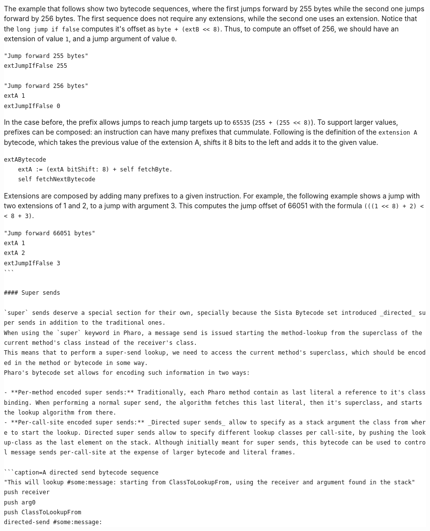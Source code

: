 The example that follows show two bytecode sequences, where the first jumps forward by 255 bytes while the second one jumps forward by 256 bytes.
The first sequence does not require any extensions, while the second one uses an extension.
Notice that the `long jump if false` computes it's offset as `byte + (extB << 8)`.
Thus, to compute an offset of 256, we should have an extension of value `1`, and a jump argument of value `0`.

```caption=Jumping more than 255 bytes
"Jump forward 255 bytes"
extJumpIfFalse 255

"Jump forward 256 bytes"
extA 1
extJumpIfFalse 0
```

In the case before, the prefix allows jumps to reach jump targets up to `65535` (`255 + (255 << 8)`).
To support larger values, prefixes can be composed: an instruction can have many prefixes that cummulate.
Following is the definition of the  `extension A` bytecode, which takes the previous value of the extension A, shifts it 8 bits to the left and adds it to the given value.

```caption=The extension implementation
extABytecode
	extA := (extA bitShift: 8) + self fetchByte.
	self fetchNextBytecode
```

Extensions are composed by adding many prefixes to a given instruction.
For example, the following example shows a jump with two extensions of 1 and 2, to a jump with argument 3.
This computes the jump offset of 66051 with the formula `(((1 << 8) + 2) << 8 + 3)`.

````caption=Combining extensions to jump above 65535 bytes
"Jump forward 66051 bytes"
extA 1
extA 2
extJumpIfFalse 3
```

#### Super sends

`super` sends deserve a special section for their own, specially because the Sista Bytecode set introduced _directed_ super sends in addition to the traditional ones.
When using the `super` keyword in Pharo, a message send is issued starting the method-lookup from the superclass of the current method's class instead of the receiver's class.
This means that to perform a super-send lookup, we need to access the current method's superclass, which should be encoded in the method or bytecode in some way.
Pharo's bytecode set allows for encoding such information in two ways:

- **Per-method encoded super sends:** Traditionally, each Pharo method contain as last literal a reference to it's class binding. When performing a normal super send, the algorithm fetches this last literal, then it's superclass, and starts the lookup algorithm from there.
- **Per-call-site encoded super sends:** _Directed super sends_ allow to specify as a stack argument the class from where to start the lookup. Directed super sends allow to specify different lookup classes per call-site, by pushing the lookup-class as the last element on the stack. Although initially meant for super sends, this bytecode can be used to control message sends per-call-site at the expense of larger bytecode and literal frames.

```caption=A directed send bytecode sequence
"This will lookup #some:message: starting from ClassToLookupFrom, using the receiver and argument found in the stack"
push receiver
push arg0
push ClassToLookupFrom
directed-send #some:message:
````